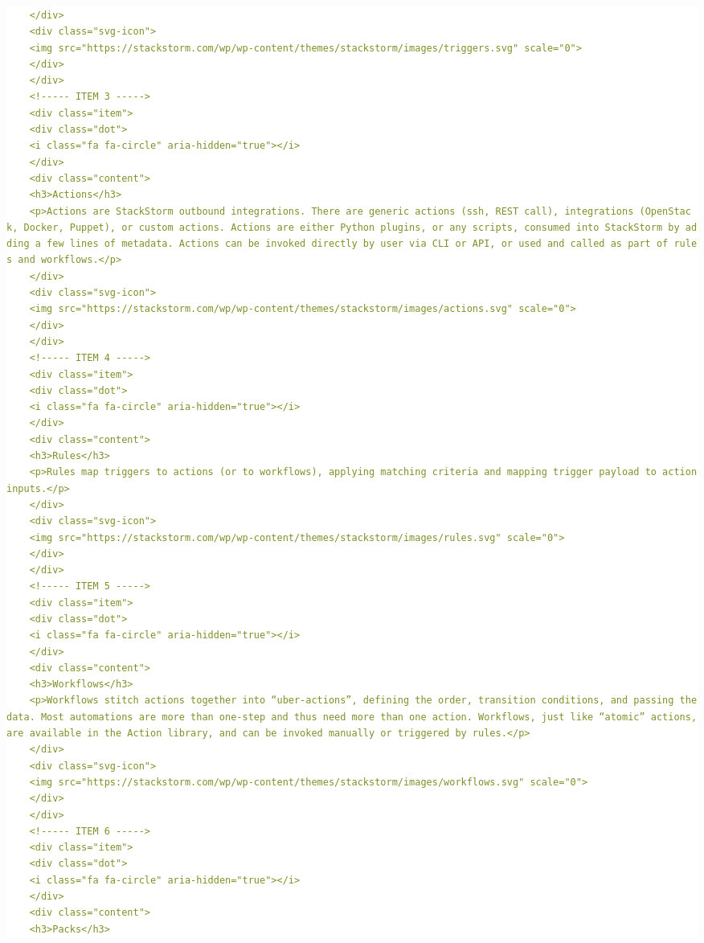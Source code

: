 ```yaml
    </div>
    <div class="svg-icon">
    <img src="https://stackstorm.com/wp/wp-content/themes/stackstorm/images/triggers.svg" scale="0">
    </div>
    </div>
    <!----- ITEM 3 ----->
    <div class="item">
    <div class="dot">
    <i class="fa fa-circle" aria-hidden="true"></i>
    </div>
    <div class="content">
    <h3>Actions</h3>
    <p>Actions are StackStorm outbound integrations. There are generic actions (ssh, REST call), integrations (OpenStack, Docker, Puppet), or custom actions. Actions are either Python plugins, or any scripts, consumed into StackStorm by adding a few lines of metadata. Actions can be invoked directly by user via CLI or API, or used and called as part of rules and workflows.</p>
    </div>
    <div class="svg-icon">
    <img src="https://stackstorm.com/wp/wp-content/themes/stackstorm/images/actions.svg" scale="0">
    </div>
    </div>
    <!----- ITEM 4 ----->
    <div class="item">
    <div class="dot">
    <i class="fa fa-circle" aria-hidden="true"></i>
    </div>
    <div class="content">
    <h3>Rules</h3>
    <p>Rules map triggers to actions (or to workflows), applying matching criteria and mapping trigger payload to action inputs.</p>
    </div>
    <div class="svg-icon">
    <img src="https://stackstorm.com/wp/wp-content/themes/stackstorm/images/rules.svg" scale="0">
    </div>
    </div>
    <!----- ITEM 5 ----->
    <div class="item">
    <div class="dot">
    <i class="fa fa-circle" aria-hidden="true"></i>
    </div>
    <div class="content">
    <h3>Workflows</h3>
    <p>Workflows stitch actions together into “uber-actions”, defining the order, transition conditions, and passing the data. Most automations are more than one-step and thus need more than one action. Workflows, just like “atomic” actions, are available in the Action library, and can be invoked manually or triggered by rules.</p>
    </div>
    <div class="svg-icon">
    <img src="https://stackstorm.com/wp/wp-content/themes/stackstorm/images/workflows.svg" scale="0">
    </div>
    </div>
    <!----- ITEM 6 ----->
    <div class="item">
    <div class="dot">
    <i class="fa fa-circle" aria-hidden="true"></i>
    </div>
    <div class="content">
    <h3>Packs</h3>
```